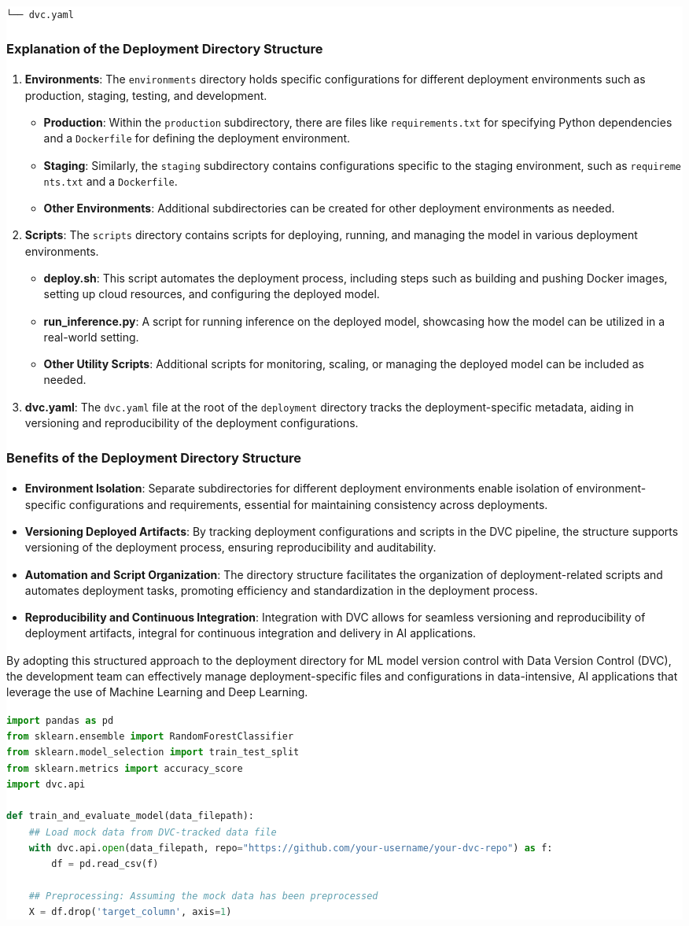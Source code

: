 ```plaintext
└── dvc.yaml
```

### Explanation of the Deployment Directory Structure

1. **Environments**: The `environments` directory holds specific configurations for different deployment environments such as production, staging, testing, and development.

   - **Production**: Within the `production` subdirectory, there are files like `requirements.txt` for specifying Python dependencies and a `Dockerfile` for defining the deployment environment.

   - **Staging**: Similarly, the `staging` subdirectory contains configurations specific to the staging environment, such as `requirements.txt` and a `Dockerfile`.

   - **Other Environments**: Additional subdirectories can be created for other deployment environments as needed.

2. **Scripts**: The `scripts` directory contains scripts for deploying, running, and managing the model in various deployment environments.

   - **deploy.sh**: This script automates the deployment process, including steps such as building and pushing Docker images, setting up cloud resources, and configuring the deployed model.

   - **run_inference.py**: A script for running inference on the deployed model, showcasing how the model can be utilized in a real-world setting.

   - **Other Utility Scripts**: Additional scripts for monitoring, scaling, or managing the deployed model can be included as needed.

3. **dvc.yaml**: The `dvc.yaml` file at the root of the `deployment` directory tracks the deployment-specific metadata, aiding in versioning and reproducibility of the deployment configurations.

### Benefits of the Deployment Directory Structure

- **Environment Isolation**: Separate subdirectories for different deployment environments enable isolation of environment-specific configurations and requirements, essential for maintaining consistency across deployments.

- **Versioning Deployed Artifacts**: By tracking deployment configurations and scripts in the DVC pipeline, the structure supports versioning of the deployment process, ensuring reproducibility and auditability.

- **Automation and Script Organization**: The directory structure facilitates the organization of deployment-related scripts and automates deployment tasks, promoting efficiency and standardization in the deployment process.

- **Reproducibility and Continuous Integration**: Integration with DVC allows for seamless versioning and reproducibility of deployment artifacts, integral for continuous integration and delivery in AI applications.

By adopting this structured approach to the deployment directory for ML model version control with Data Version Control (DVC), the development team can effectively manage deployment-specific files and configurations in data-intensive, AI applications that leverage the use of Machine Learning and Deep Learning.

```python
import pandas as pd
from sklearn.ensemble import RandomForestClassifier
from sklearn.model_selection import train_test_split
from sklearn.metrics import accuracy_score
import dvc.api

def train_and_evaluate_model(data_filepath):
    ## Load mock data from DVC-tracked data file
    with dvc.api.open(data_filepath, repo="https://github.com/your-username/your-dvc-repo") as f:
        df = pd.read_csv(f)

    ## Preprocessing: Assuming the mock data has been preprocessed
    X = df.drop('target_column', axis=1)
```